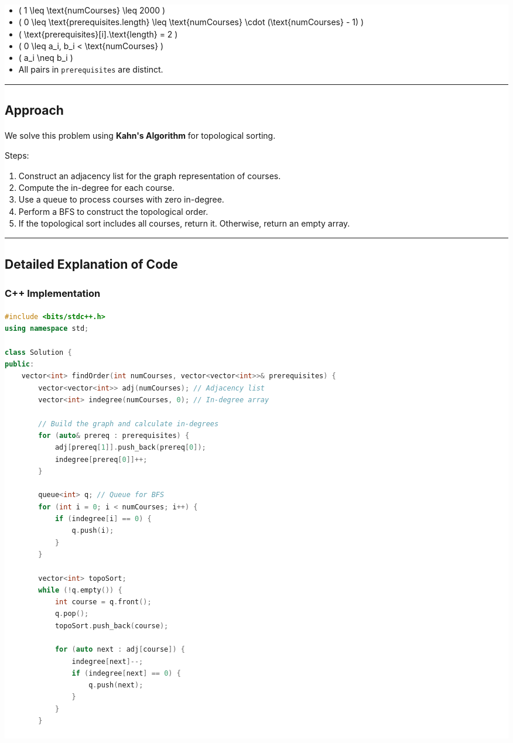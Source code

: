 - \( 1 \leq \text{numCourses} \leq 2000 \)
- \( 0 \leq \text{prerequisites.length} \leq \text{numCourses} \cdot (\text{numCourses} - 1) \)
- \( \text{prerequisites}[i].\text{length} = 2 \)
- \( 0 \leq a_i, b_i < \text{numCourses} \)
- \( a_i \neq b_i \)
- All pairs in `prerequisites` are distinct.

---

## Approach

We solve this problem using **Kahn's Algorithm** for topological sorting.

Steps:

1. Construct an adjacency list for the graph representation of courses.
2. Compute the in-degree for each course.
3. Use a queue to process courses with zero in-degree.
4. Perform a BFS to construct the topological order.
5. If the topological sort includes all courses, return it. Otherwise, return an empty array.

---

## Detailed Explanation of Code

### C++ Implementation

```cpp
#include <bits/stdc++.h>
using namespace std;

class Solution {
public:
    vector<int> findOrder(int numCourses, vector<vector<int>>& prerequisites) {
        vector<vector<int>> adj(numCourses); // Adjacency list
        vector<int> indegree(numCourses, 0); // In-degree array
        
        // Build the graph and calculate in-degrees
        for (auto& prereq : prerequisites) {
            adj[prereq[1]].push_back(prereq[0]);
            indegree[prereq[0]]++;
        }
        
        queue<int> q; // Queue for BFS
        for (int i = 0; i < numCourses; i++) {
            if (indegree[i] == 0) {
                q.push(i);
            }
        }
        
        vector<int> topoSort;
        while (!q.empty()) {
            int course = q.front();
            q.pop();
            topoSort.push_back(course);
            
            for (auto next : adj[course]) {
                indegree[next]--;
                if (indegree[next] == 0) {
                    q.push(next);
                }
            }
        }
        
```